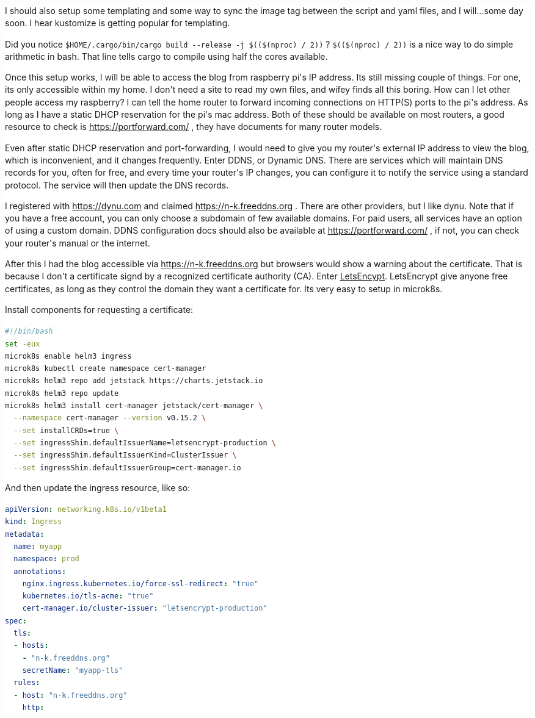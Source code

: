 I should also setup some templating and some way to sync the image tag between the script and yaml files, and I will...some day soon. I hear kustomize is getting popular for templating.

Did you notice `$HOME/.cargo/bin/cargo build --release -j $(($(nproc) / 2))` ? `$(($(nproc) / 2))` is a nice way to do simple arithmetic in bash. That line tells cargo to compile using half the cores available.

Once this setup works, I will be able to access the blog from raspberry pi's IP address. Its still missing couple of things. For one, its only accessible within my home. I don't need a site to read my own files, and wifey finds all this boring. How can I let other people access my raspberry? I can tell the home router to forward incoming connections on HTTP(S) ports to the pi's address. As long as I have a static DHCP reservation for the pi's mac address. Both of these should be available on most routers, a good resource to check is https://portforward.com/ , they have documents for many router models.

Even after static DHCP reservation and port-forwarding, I would need to give you my router's external IP address to view the blog, which is inconvenient, and it changes frequently. Enter DDNS, or Dynamic DNS. There are services which will maintain DNS records for you, often for free, and every time your router's IP changes, you can configure it to notify the service using a standard protocol. The service will then update the DNS records.

I registered with https://dynu.com and claimed https://n-k.freeddns.org . There are other providers, but I like dynu. Note that if you have a free account, you can only choose a subdomain of few available domains. For paid users, all services have an option of using a custom domain. DDNS configuration docs should also be available at https://portforward.com/ , if not, you can check your router's manual or the internet.

After this I had the blog accessible via https://n-k.freeddns.org but browsers would show a warning about the certificate. That is because I don't a certificate signd by a recognized certificate authority (CA). Enter [LetsEncypt](https://letsencrypt.org/). LetsEncrypt give anyone free certificates, as long as they control the domain they want a certificate for. Its very easy to setup in microk8s. 

Install components for requesting a certificate:
```bash
#!/bin/bash
set -eux
microk8s enable helm3 ingress
microk8s kubectl create namespace cert-manager
microk8s helm3 repo add jetstack https://charts.jetstack.io
microk8s helm3 repo update
microk8s helm3 install cert-manager jetstack/cert-manager \
  --namespace cert-manager --version v0.15.2 \
  --set installCRDs=true \
  --set ingressShim.defaultIssuerName=letsencrypt-production \
  --set ingressShim.defaultIssuerKind=ClusterIssuer \
  --set ingressShim.defaultIssuerGroup=cert-manager.io
```

And then update the ingress resource, like so:
```yaml
apiVersion: networking.k8s.io/v1beta1
kind: Ingress
metadata:
  name: myapp
  namespace: prod
  annotations:
    nginx.ingress.kubernetes.io/force-ssl-redirect: "true"
    kubernetes.io/tls-acme: "true"
    cert-manager.io/cluster-issuer: "letsencrypt-production"
spec:
  tls:
  - hosts:
    - "n-k.freeddns.org"
    secretName: "myapp-tls"
  rules:
  - host: "n-k.freeddns.org"
    http:
```